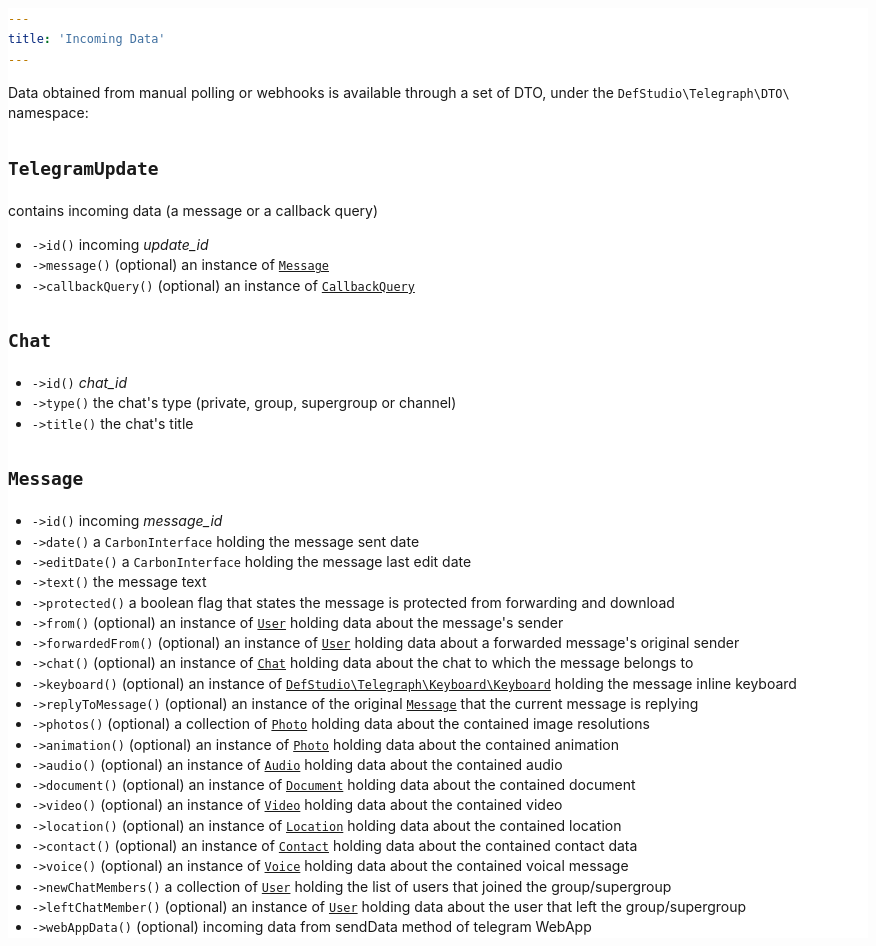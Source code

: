 ```yaml
---
title: 'Incoming Data'
---
```


Data obtained from manual polling or webhooks is available through a set of DTO, under the `DefStudio\Telegraph\DTO\` namespace:

## `TelegramUpdate`

contains incoming data (a message or a callback query)

- `->id()` incoming _update_id_
- `->message()` (optional) an instance of [`Message`](/features/dto#message)
- `->callbackQuery()` (optional) an instance of [`CallbackQuery`](/features/dto#callback-query)

## `Chat`

- `->id()` _chat_id_
- `->type()` the chat's type (private, group, supergroup or channel)
- `->title()` the chat's title



## `Message`

- `->id()` incoming _message_id_
- `->date()` a `CarbonInterface` holding the message sent date
- `->editDate()` a `CarbonInterface` holding the message last edit date
- `->text()` the message text
- `->protected()` a boolean flag that states the message is protected from forwarding and download
- `->from()` (optional) an instance of [`User`](/features/dto#user) holding data about the message's sender
- `->forwardedFrom()` (optional) an instance of [`User`](/features/dto#user) holding data about a forwarded message's original sender
- `->chat()` (optional) an instance of [`Chat`](/features/dto#chat) holding data about the chat to which the message belongs to
- `->keyboard()` (optional) an instance of [`DefStudio\Telegraph\Keyboard\Keyboard`](/features/keyboards) holding the message inline keyboard
- `->replyToMessage()` (optional) an instance of the original [`Message`](/features/dto#message) that the current message is replying
- `->photos()` (optional) a collection of [`Photo`](/features/dto#photo) holding data about the contained image resolutions
- `->animation()` (optional) an instance of [`Photo`](/features/dto#animation) holding data about the contained animation
- `->audio()` (optional) an instance of [`Audio`](/features/dto#audio) holding data about the contained audio
- `->document()` (optional) an instance of [`Document`](/features/dto#document) holding data about the contained document
- `->video()` (optional) an instance of [`Video`](/features/dto#video) holding data about the contained video
- `->location()` (optional) an instance of [`Location`](/features/dto#location) holding data about the contained location
- `->contact()` (optional) an instance of [`Contact`](/features/dto#contact) holding data about the contained contact data
- `->voice()` (optional) an instance of [`Voice`](/features/dto#voice) holding data about the contained voical message
- `->newChatMembers()` a collection of [`User`](/features/dto#user) holding the list of users that joined the group/supergroup
- `->leftChatMember()` (optional) an instance of [`User`](/features/dto#user) holding data about the user that left the group/supergroup
- `->webAppData()` (optional) incoming data from sendData method of telegram WebApp
